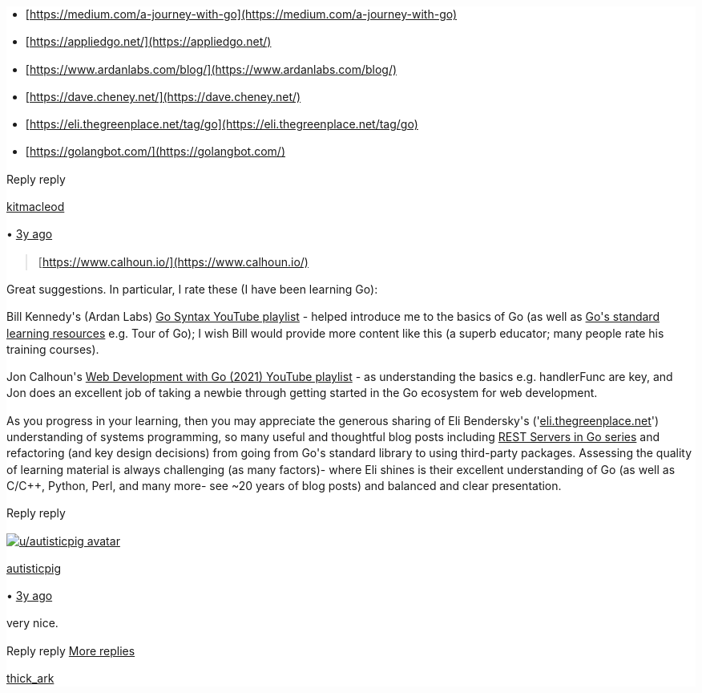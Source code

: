 -   [https://medium.com/a-journey-with-go](https://medium.com/a-journey-with-go)
    
-   [https://appliedgo.net/](https://appliedgo.net/)
    
-   [https://www.ardanlabs.com/blog/](https://www.ardanlabs.com/blog/)
    
-   [https://dave.cheney.net/](https://dave.cheney.net/)
    
-   [https://eli.thegreenplace.net/tag/go](https://eli.thegreenplace.net/tag/go)
    
-   [https://golangbot.com/](https://golangbot.com/)
    

Reply reply

[](https://www.reddit.com/user/kitmacleod/)

[kitmacleod](https://www.reddit.com/user/kitmacleod/)

• [3y ago](https://www.reddit.com/r/golang/comments/t8owza/comment/hzsvql7/)

> [https://www.calhoun.io/](https://www.calhoun.io/)

Great suggestions. In particular, I rate these (I have been learning Go):

Bill Kennedy's (Ardan Labs) [Go Syntax YouTube playlist](https://www.youtube.com/playlist?list=PLADD_vxzPcZATO4tDU_nHApxTEJyxskiS) - helped introduce me to the basics of Go (as well as [Go's standard learning resources](https://go.dev/learn/) e.g. Tour of Go); I wish Bill would provide more content like this (a superb educator; many people rate his training courses).

Jon Calhoun's [Web Development with Go (2021) YouTube playlist](https://www.youtube.com/playlist?list=PLVEltXlEeWgkKucovAMCih4T0hQITxRX3) - as understanding the basics e.g. handlerFunc are key, and Jon does an excellent job of taking a newbie through getting started in the Go ecosystem for web development.

As you progress in your learning, then you may appreciate the generous sharing of Eli Bendersky's ('[eli.thegreenplace.net](https://eli.thegreenplace.net)') understanding of systems programming, so many useful and thoughtful blog posts including [REST Servers in Go series](https://eli.thegreenplace.net/2021/rest-servers-in-go-part-1-standard-library/) and refactoring (and key design decisions) from going from Go's standard library to using third-party packages. Assessing the quality of learning material is always challenging (as many factors)- where Eli shines is their excellent understanding of Go (as well as C/C++, Python, Perl, and many more- see ~20 years of blog posts) and balanced and clear presentation.

Reply reply

[![u/autisticpig avatar](https://styles.redditmedia.com/t5_20vdhh/styles/profileIcon_3rsztq03cdec1.jpeg?width=64&height=64&frame=1&auto=webp&crop=64:64,smart&s=8fb1091381b73f46662c5c84fe73ffb91e71b203)](https://www.reddit.com/user/autisticpig/)

[autisticpig](https://www.reddit.com/user/autisticpig/)

• [3y ago](https://www.reddit.com/r/golang/comments/t8owza/comment/hzzldpa/)

very nice.

Reply reply [More replies](https://www.reddit.com/r/golang/comments/t8owza/comment/hzsvql7/)[](https://www.reddit.com/user/thick_ark/)

[thick\_ark](https://www.reddit.com/user/thick_ark/)
